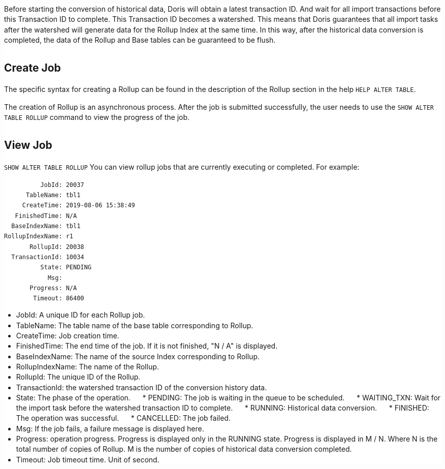 Before starting the conversion of historical data, Doris will obtain a latest transaction ID. And wait for all import transactions before this Transaction ID to complete. This Transaction ID becomes a watershed. This means that Doris guarantees that all import tasks after the watershed will generate data for the Rollup Index at the same time. In this way, after the historical data conversion is completed, the data of the Rollup and Base tables can be guaranteed to be flush.

## Create Job

The specific syntax for creating a Rollup can be found in the description of the Rollup section in the help `HELP ALTER TABLE`.

The creation of Rollup is an asynchronous process. After the job is submitted successfully, the user needs to use the `SHOW ALTER TABLE ROLLUP` command to view the progress of the job.

## View Job

`SHOW ALTER TABLE ROLLUP` You can view rollup jobs that are currently executing or completed. For example:

```
          JobId: 20037
      TableName: tbl1
     CreateTime: 2019-08-06 15:38:49
   FinishedTime: N/A
  BaseIndexName: tbl1
RollupIndexName: r1
       RollupId: 20038
  TransactionId: 10034
          State: PENDING
            Msg:
       Progress: N/A
        Timeout: 86400
```

* JobId: A unique ID for each Rollup job.
* TableName: The table name of the base table corresponding to Rollup.
* CreateTime: Job creation time.
* FinishedTime: The end time of the job. If it is not finished, "N / A" is displayed.
* BaseIndexName: The name of the source Index corresponding to Rollup.
* RollupIndexName: The name of the Rollup.
* RollupId: The unique ID of the Rollup.
* TransactionId: the watershed transaction ID of the conversion history data.
* State: The phase of the operation.
     * PENDING: The job is waiting in the queue to be scheduled.
     * WAITING_TXN: Wait for the import task before the watershed transaction ID to complete.
     * RUNNING: Historical data conversion.
     * FINISHED: The operation was successful.
     * CANCELLED: The job failed.
* Msg: If the job fails, a failure message is displayed here.
* Progress: operation progress. Progress is displayed only in the RUNNING state. Progress is displayed in M / N. Where N is the total number of copies of Rollup. M is the number of copies of historical data conversion completed.
* Timeout: Job timeout time. Unit of second.

